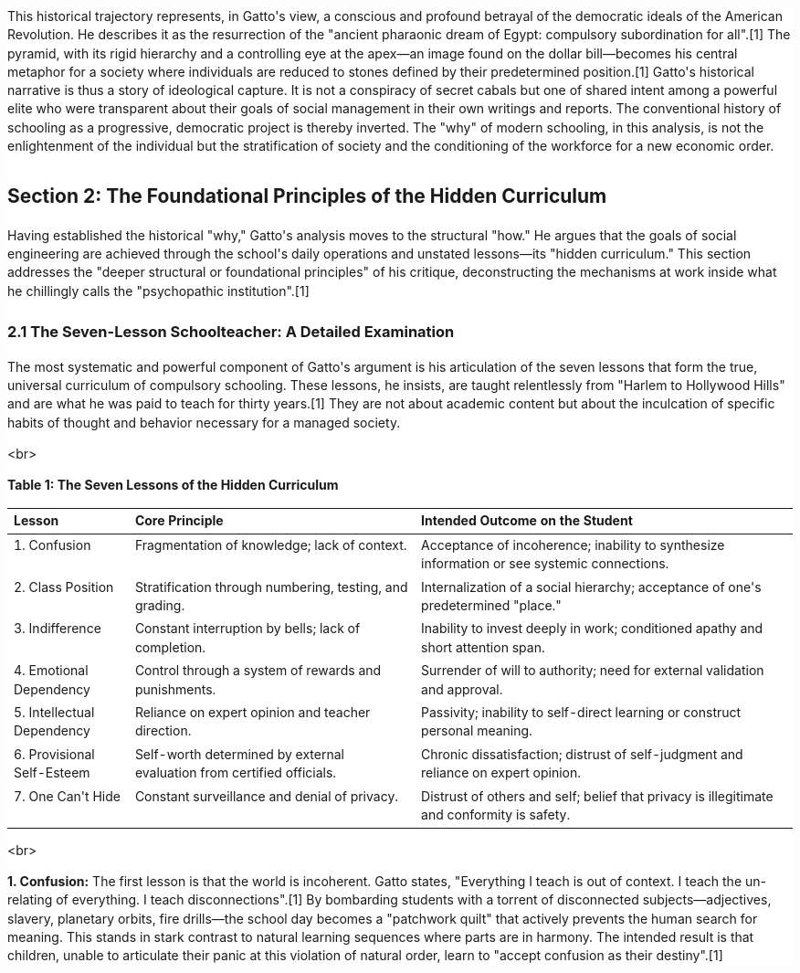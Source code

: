 This historical trajectory represents, in Gatto's view, a conscious and profound betrayal of the democratic ideals of the American Revolution. He describes it as the resurrection of the "ancient pharaonic dream of Egypt: compulsory subordination for all".[1] The pyramid, with its rigid hierarchy and a controlling eye at the apex—an image found on the dollar bill—becomes his central metaphor for a society where individuals are reduced to stones defined by their predetermined position.[1] Gatto's historical narrative is thus a story of ideological capture. It is not a conspiracy of secret cabals but one of shared intent among a powerful elite who were transparent about their goals of social management in their own writings and reports. The conventional history of schooling as a progressive, democratic project is thereby inverted. The "why" of modern schooling, in this analysis, is not the enlightenment of the individual but the stratification of society and the conditioning of the workforce for a new economic order.

## Section 2: The Foundational Principles of the Hidden Curriculum

Having established the historical "why," Gatto's analysis moves to the structural "how." He argues that the goals of social engineering are achieved through the school's daily operations and unstated lessons—its "hidden curriculum." This section addresses the "deeper structural or foundational principles" of his critique, deconstructing the mechanisms at work inside what he chillingly calls the "psychopathic institution".[1]

### 2.1 The Seven-Lesson Schoolteacher: A Detailed Examination

The most systematic and powerful component of Gatto's argument is his articulation of the seven lessons that form the true, universal curriculum of compulsory schooling. These lessons, he insists, are taught relentlessly from "Harlem to Hollywood Hills" and are what he was paid to teach for thirty years.[1] They are not about academic content but about the inculcation of specific habits of thought and behavior necessary for a managed society.

\<br\>

**Table 1: The Seven Lessons of the Hidden Curriculum**

| Lesson | Core Principle | Intended Outcome on the Student |
| :--- | :--- | :--- |
| 1. Confusion | Fragmentation of knowledge; lack of context. | Acceptance of incoherence; inability to synthesize information or see systemic connections. |
| 2. Class Position | Stratification through numbering, testing, and grading. | Internalization of a social hierarchy; acceptance of one's predetermined "place." |
| 3. Indifference | Constant interruption by bells; lack of completion. | Inability to invest deeply in work; conditioned apathy and short attention span. |
| 4. Emotional Dependency | Control through a system of rewards and punishments. | Surrender of will to authority; need for external validation and approval. |
| 5. Intellectual Dependency | Reliance on expert opinion and teacher direction. | Passivity; inability to self-direct learning or construct personal meaning. |
| 6. Provisional Self-Esteem | Self-worth determined by external evaluation from certified officials. | Chronic dissatisfaction; distrust of self-judgment and reliance on expert opinion. |
| 7. One Can't Hide | Constant surveillance and denial of privacy. | Distrust of others and self; belief that privacy is illegitimate and conformity is safety. |

\<br\>

**1. Confusion:** The first lesson is that the world is incoherent. Gatto states, "Everything I teach is out of context. I teach the un-relating of everything. I teach disconnections".[1] By bombarding students with a torrent of disconnected subjects—adjectives, slavery, planetary orbits, fire drills—the school day becomes a "patchwork quilt" that actively prevents the human search for meaning. This stands in stark contrast to natural learning sequences where parts are in harmony. The intended result is that children, unable to articulate their panic at this violation of natural order, learn to "accept confusion as their destiny".[1]
